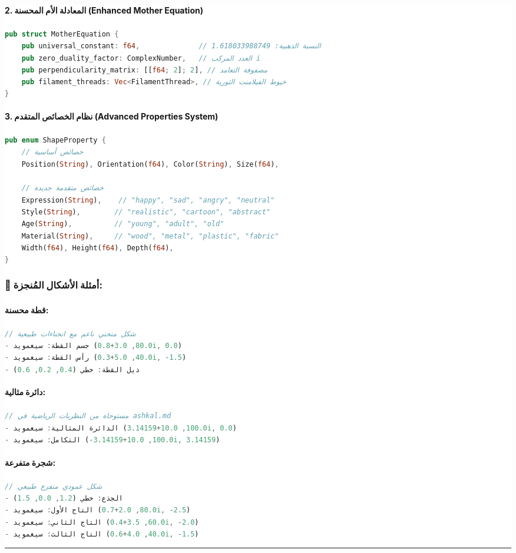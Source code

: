 #### **2. المعادلة الأم المحسنة (Enhanced Mother Equation)**
```rust
pub struct MotherEquation {
    pub universal_constant: f64,              // النسبة الذهبية: 1.618033988749
    pub zero_duality_factor: ComplexNumber,   // العدد المركب i
    pub perpendicularity_matrix: [[f64; 2]; 2], // مصفوفة التعامد
    pub filament_threads: Vec<FilamentThread>, // خيوط الفيلامنت الثورية
}
```

#### **3. نظام الخصائص المتقدم (Advanced Properties System)**
```rust
pub enum ShapeProperty {
    // خصائص أساسية
    Position(String), Orientation(f64), Color(String), Size(f64),
    
    // خصائص متقدمة جديدة
    Expression(String),    // "happy", "sad", "angry", "neutral"
    Style(String),        // "realistic", "cartoon", "abstract"
    Age(String),          // "young", "adult", "old"
    Material(String),     // "wood", "metal", "plastic", "fabric"
    Width(f64), Height(f64), Depth(f64),
}
```

### **🎨 أمثلة الأشكال المُنجزة:**

#### **قطة محسنة:**
```rust
// شكل منحني ناعم مع انحناءات طبيعية
- جسم القطة: سيغمويد (80.0, 3.0+0.8i, 0.0)
- رأس القطة: سيغمويد (40.0, 5.0+0.3i, -1.5)
- ذيل القطة: خطي (0.4, 0.2, 0.6)
```

#### **دائرة مثالية:**
```rust
// مستوحاة من النظريات الرياضية في ashkal.md
- الدائرة المثالية: سيغمويد (100.0, 10.0+3.14159i, 0.0)
- التكامل: سيغمويد (-100.0, 10.0+3.14159i, 3.14159)
```

#### **شجرة متفرعة:**
```rust
// شكل عمودي متفرع طبيعي
- الجذع: خطي (1.2, 0.0, 1.5)
- التاج الأول: سيغمويد (80.0, 2.0+0.7i, -2.5)
- التاج الثاني: سيغمويد (60.0, 3.5+0.4i, -2.0)
- التاج الثالث: سيغمويد (40.0, 4.0+0.6i, -1.5)
```

---